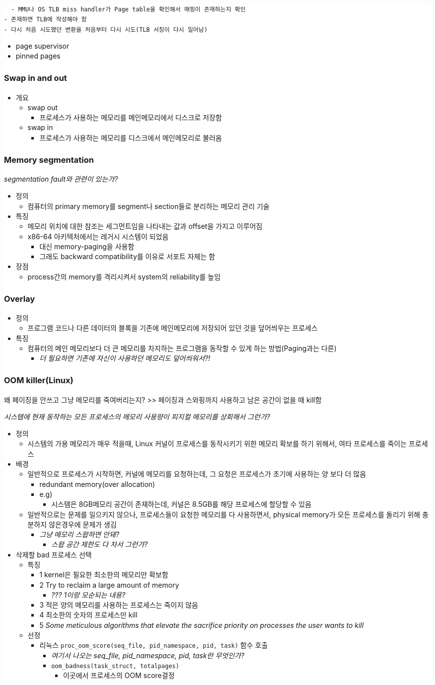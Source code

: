       - MMU나 OS TLB miss handler가 Page table을 확인해서 매핑이 존재하는지 확인
    - 존재하면 TLB에 작성해야 함
    - 다시 처음 시도했던 변환을 처음부터 다시 시도(TLB 서칭이 다시 일어남)
- page supervisor
- pinned pages

### Swap in and out

- 개요
  - swap out
    - 프로세스가 사용하는 메모리를 메인메모리에서 디스크로 저장함
  - swap in
    - 프로세스가 사용하는 메모리를 디스크에서 메인메모리로 불러옴

### Memory segmentation

*segmentation fault와 관련이 있는가?*

- 정의
  - 컴퓨터의 primary memory를 segment나 section들로 분리하는 메모리 관리 기술
- 특징
  - 메모리 위치에 대한 참조는 세그먼트임을 나타내는 값과 offset을 가지고 이루어짐
  - x86-64 아키텍처에서는 레거시 시스템이 되었음
    - 대신 memory-paging을 사용함
    - 그래도 backward compatibility를 이유로 서포트 자체는 함
- 장점
  - process간의 memory를 격리시켜서 system의 reliability를 높임

### Overlay

- 정의
  - 프로그램 코드나 다른 데이터의 블록을 기존에 메인메모리에 저장되어 있던 것을 덮어씌우는 프로세스
- 특징
  - 컴퓨터의 메인 메모리보다 더 큰 메모리를 차지하는 프로그램을 동작할 수 있게 하는 방법(Paging과는 다른)
    - *더 필요하면 기존에 자신이 사용하던 메모리도 덮어씌워서?!*

### OOM killer(Linux)

왜 페이징을 안쓰고 그냥 메모리를 죽여버리는지? >> 페이징과 스와핑까지 사용하고 남은 공간이 없을 때 kill함

*시스템에 현재 동작하는 모든 프로세스의 메모리 사용량이 피지컬 메모리를 상회해서 그런가?*

- 정의
  - 시스템의 가용 메모리가 매우 적을때, Linux 커널이 프로세스를 동작시키기 위한 메모리 확보를 하기 위해서, 여타 프로세스를 죽이는 프로세스
- 배경
  - 일반적으로 프로세스가 시작하면, 커널에 메모리를 요청하는데, 그 요청은 프로세스가 초기에 사용하는 양 보다 더 많음
    - redundant memory(over allocation)
    - e.g)
      - 시스템은 8GB메모리 공간이 존재하는데, 커널은 8.5GB를 해당 프로세스에 할당할 수 있음
  - 일반적으로는 문제를 일으키지 않으나, 프로세스들이 요청한 메모리를 다 사용하면서, physical memory가 모든 프로세스를 돌리기 위해 충분하지 않은경우에 문제가 생김
    - *그냥 메모리 스왑하면 안돼?*
      - *스왑 공간 제한도 다 차서 그런가?*
- 삭제할 bad 프로세스 선택
  - 특징
    - 1 kernel은 필요한 최소한의 메모리만 확보함
    - 2 Try to reclaim a large amount of memory
      - *??? 1이랑 모순되는 내용?*
    - 3 적은 양의 메모리를 사용하는 프로세스는 죽이지 않음
    - 4 최소한의 숫자의 프로세스만 kill
    - 5 *Some meticulous algorithms that elevate the sacrifice priority on processes the user wants to kill*
  - 선정
    - 리눅스 `proc_oom_score(seq_file, pid_namespace, pid, task)` 함수 호출
      - *여기서 나오는 seq_file, pid_namespace, pid, task란 무엇인가?*
      - `oom_badness(task_struct, totalpages)`
        - 이곳에서 프로세스의 OOM score결정